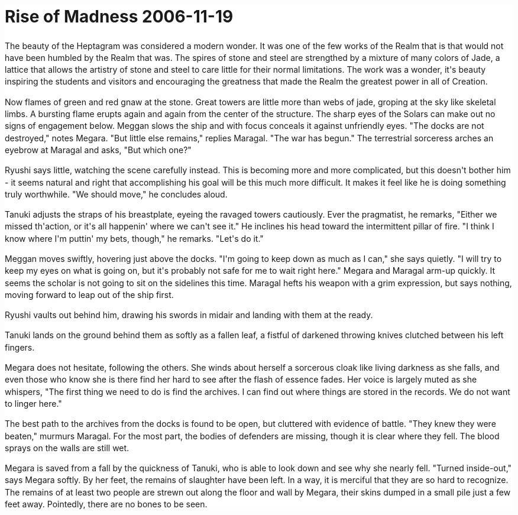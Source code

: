 


# Rise of Madness 2006-11-19

The beauty of the Heptagram was considered a modern wonder. It was one of the few works of the Realm that is that would not have been humbled by the Realm that was. The spires of stone and steel are strengthed by a mixture of many colors of Jade, a lattice that allows the artistry of stone and steel to care little for their normal limitations. The work was a wonder, it's beauty inspiring the students and visitors and encouraging the greatness that made the Realm the greatest power in all of Creation.

Now flames of green and red gnaw at the stone. Great towers are little more than webs of jade, groping at the sky like skeletal limbs. A bursting flame erupts again and again from the center of the structure. The sharp eyes of the Solars can make out no signs of engagement below. Meggan slows the ship and with focus conceals it against unfriendly eyes. "The docks are not destroyed," notes Megara. "But little else remains," replies Maragal. "The war has begun." The terrestrial sorceress arches an eyebrow at Maragal and asks, "But which one?"

Ryushi says little, watching the scene carefully instead. This is becoming more and more complicated, but this doesn't bother him - it seems natural and right that accomplishing his goal will be this much more difficult. It makes it feel like he is doing something truly worthwhile. "We should move," he concludes aloud.

Tanuki adjusts the straps of his breastplate, eyeing the ravaged towers cautiously. Ever the pragmatist, he remarks, "Either we missed th'action, or it's all happenin' where we can't see it." He inclines his head toward the intermittent pillar of fire. "I think I know where I'm puttin' my bets, though," he remarks. "Let's do it."

Meggan moves swiftly, hovering just above the docks. "I'm going to keep down as much as I can," she says quietly. "I will try to keep my eyes on what is going on, but it's probably not safe for me to wait right here." Megara and Maragal arm-up quickly. It seems the scholar is not going to sit on the sidelines this time. Maragal hefts his weapon with a grim expression, but says nothing, moving forward to leap out of the ship first.

Ryushi vaults out behind him, drawing his swords in midair and landing with them at the ready.

Tanuki lands on the ground behind them as softly as a fallen leaf, a fistful of darkened throwing knives clutched between his left fingers.

Megara does not hesitate, following the others. She winds about herself a sorcerous cloak like living darkness as she falls, and even those who know she is there find her hard to see after the flash of essence fades. Her voice is largely muted as she whispers, "The first thing we need to do is find the archives. I can find out where things are stored in the records. We do not want to linger here."

The best path to the archives from the docks is found to be open, but cluttered with evidence of battle. "They knew they were beaten," murmurs Maragal. For the most part, the bodies of defenders are missing, though it is clear where they fell. The blood sprays on the walls are still wet.

Megara is saved from a fall by the quickness of Tanuki, who is able to look down and see why she nearly fell. "Turned inside-out," says Megara softly. By her feet, the remains of slaughter have been left. In a way, it is merciful that they are so hard to recognize. The remains of at least two people are strewn out along the floor and wall by Megara, their skins dumped in a small pile just a few feet away. Pointedly, there are no bones to be seen.
